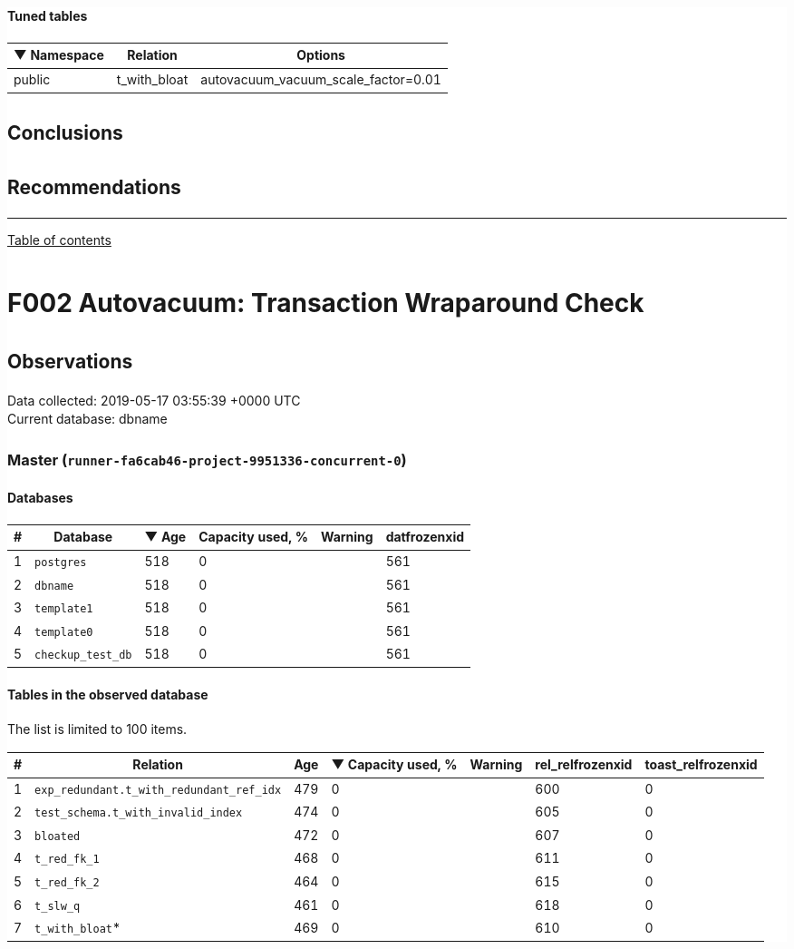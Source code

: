 
#### Tuned tables ####

| &#9660;&nbsp;Namespace | Relation | Options |
|----------|----------|------|
|public |t_with_bloat | autovacuum_vacuum_scale_factor=0.01<br/> |






## Conclusions ##


## Recommendations ##


---
<a name="postgres-checkup_F002"></a>
[Table of contents](#postgres-checkup_top)
# F002 Autovacuum: Transaction Wraparound Check #

## Observations ##
Data collected: 2019-05-17 03:55:39 +0000 UTC  
Current database: dbname  



### Master (`runner-fa6cab46-project-9951336-concurrent-0`) ###

#### Databases ####
  

| \# | Database | &#9660;&nbsp;Age | Capacity used, % | Warning | datfrozenxid |
|--|--------|-----|------------------|---------|--------------|
| 1 |`postgres`|518 |0 |  |561 |
| 2 |`dbname`|518 |0 |  |561 |
| 3 |`template1`|518 |0 |  |561 |
| 4 |`template0`|518 |0 |  |561 |
| 5 |`checkup_test_db`|518 |0 |  |561 |



#### Tables in the observed database ####
The list is limited to 100 items.  

| \# | Relation | Age | &#9660;&nbsp;Capacity used, % | Warning |rel_relfrozenxid | toast_relfrozenxid |
|---|-------|-----|------------------|---------|-----------------|--------------------|
| 1 |`exp_redundant.t_with_redundant_ref_idx` |479 |0 |  |600 |0 |
| 2 |`test_schema.t_with_invalid_index` |474 |0 |  |605 |0 |
| 3 |`bloated` |472 |0 |  |607 |0 |
| 4 |`t_red_fk_1` |468 |0 |  |611 |0 |
| 5 |`t_red_fk_2` |464 |0 |  |615 |0 |
| 6 |`t_slw_q` |461 |0 |  |618 |0 |
| 7 |`t_with_bloat`\* |469 |0 |  |610 |0 |